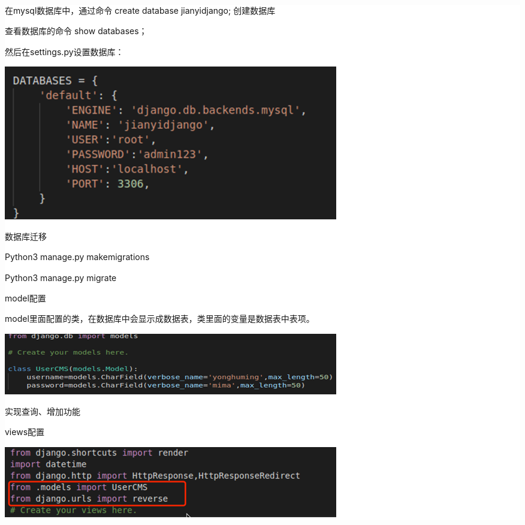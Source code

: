 在mysql数据库中，通过命令 create database jianyidjango; 创建数据库

查看数据库的命令 show databases；

然后在settings.py设置数据库：

![image-20200827171011806](images/Django/image-20200827171011806.png)

数据库迁移

Python3 manage.py makemigrations

Python3 manage.py migrate



model配置

model里面配置的类，在数据库中会显示成数据表，类里面的变量是数据表中表项。

![image-20200827171102141](images/Django/image-20200827171102141.png)

实现查询、增加功能

views配置

![image-20200827171122413](images/Django/image-20200827171122413.png)
